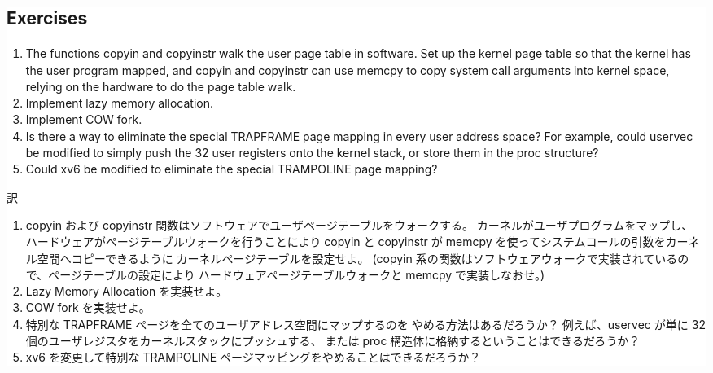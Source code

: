 ## Exercises

1. The functions copyin and copyinstr walk the user page table in software.
  Set up the kernel page table so that the kernel has the user program mapped,
  and copyin and copyinstr can use memcpy to copy system call arguments into kernel space,
  relying on the hardware to do the page table walk.
1. Implement lazy memory allocation.
1. Implement COW fork.
1. Is there a way to eliminate the special TRAPFRAME page mapping
  in every user address space?
  For example, could uservec be modified to simply push the 32 user registers
  onto the kernel stack, or store them in the proc structure?
1. Could xv6 be modified to eliminate the special TRAMPOLINE page mapping?

訳

1. copyin および copyinstr 関数はソフトウェアでユーザページテーブルをウォークする。
  カーネルがユーザプログラムをマップし、
  ハードウェアがページテーブルウォークを行うことにより
  copyin と copyinstr が memcpy を使ってシステムコールの引数をカーネル空間へコピーできるように
  カーネルページテーブルを設定せよ。
  (copyin 系の関数はソフトウェアウォークで実装されているので、ページテーブルの設定により
  ハードウェアページテーブルウォークと memcpy で実装しなおせ。)
1. Lazy Memory Allocation を実装せよ。
1. COW fork を実装せよ。
1. 特別な TRAPFRAME ページを全てのユーザアドレス空間にマップするのを
  やめる方法はあるだろうか？
  例えば、uservec が単に 32 個のユーザレジスタをカーネルスタックにプッシュする、
  または proc 構造体に格納するということはできるだろうか？
1. xv6 を変更して特別な TRAMPOLINE ページマッピングをやめることはできるだろうか？
